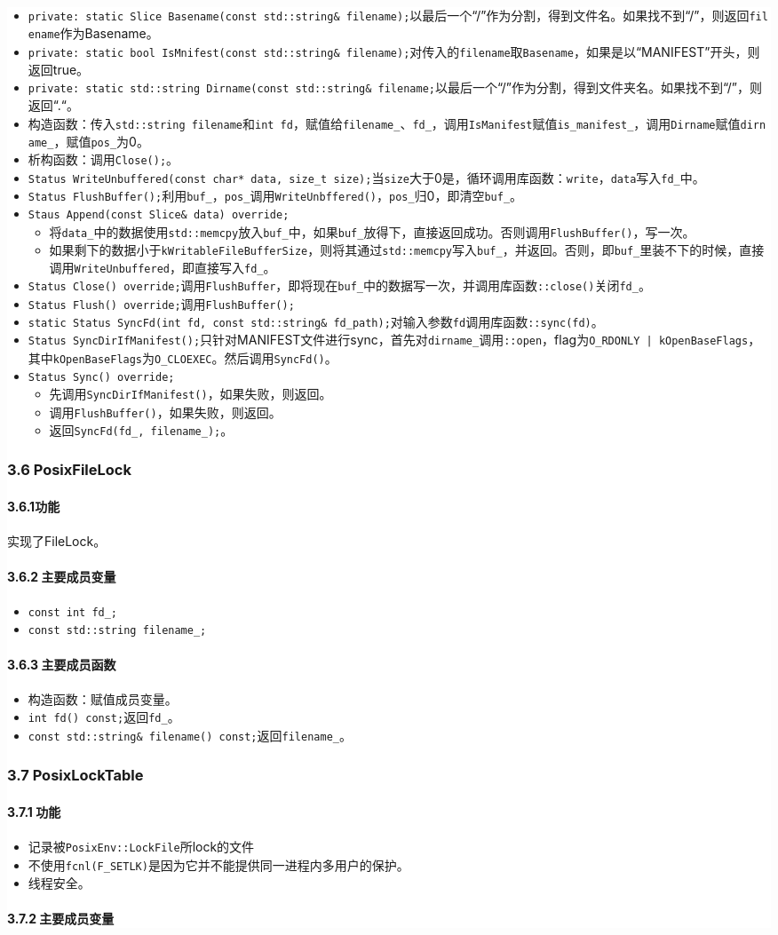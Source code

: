 * `private: static Slice Basename(const std::string& filename);`以最后一个“/”作为分割，得到文件名。如果找不到“/”，则返回`filename`作为Basename。
* `private: static bool IsMnifest(const std::string& filename);`对传入的`filename`取`Basename`，如果是以“MANIFEST”开头，则返回true。
* `private: static std::string Dirname(const std::string& filename;`以最后一个“/”作为分割，得到文件夹名。如果找不到“/”，则返回“.“。
* 构造函数：传入`std::string filename`和`int fd`，赋值给`filename_`、`fd_`，调用`IsManifest`赋值`is_manifest_`，调用`Dirname`赋值`dirname_`，赋值`pos_`为0。
* 析构函数：调用`Close();`。
* `Status WriteUnbuffered(const char* data, size_t size);`当`size`大于0是，循环调用库函数：`write`，`data`写入`fd_`中。
* `Status FlushBuffer();`利用`buf_`，`pos_`调用`WriteUnbffered()`，`pos_`归0，即清空`buf_`。
* `Staus Append(const Slice& data) override;`
  * 将`data_`中的数据使用`std::memcpy`放入`buf_`中，如果`buf_`放得下，直接返回成功。否则调用`FlushBuffer()`，写一次。
  * 如果剩下的数据小于`kWritableFileBufferSize`，则将其通过`std::memcpy`写入`buf_`，并返回。否则，即`buf_`里装不下的时候，直接调用`WriteUnbuffered`，即直接写入`fd_`。
* `Status Close() override;`调用`FlushBuffer`，即将现在`buf_`中的数据写一次，并调用库函数`::close()`关闭`fd_`。
* `Status Flush() override;`调用`FlushBuffer();`
* `static Status SyncFd(int fd, const std::string& fd_path);`对输入参数`fd`调用库函数`::sync(fd)`。
* `Status SyncDirIfManifest();`只针对MANIFEST文件进行sync，首先对`dirname_`调用`::open`，flag为`O_RDONLY | kOpenBaseFlags`，其中`kOpenBaseFlags`为`O_CLOEXEC`。然后调用`SyncFd()`。
* `Status Sync() override;`
  * 先调用`SyncDirIfManifest()`，如果失败，则返回。
  * 调用`FlushBuffer()`，如果失败，则返回。
  * 返回`SyncFd(fd_, filename_);`。

### 3.6 PosixFileLock

#### 3.6.1功能

实现了FileLock。

#### 3.6.2 主要成员变量

* `const int fd_;`
* `const std::string filename_;`

#### 3.6.3 主要成员函数

* 构造函数：赋值成员变量。
* `int fd() const;`返回`fd_`。
* `const std::string& filename() const;`返回`filename_`。

### 3.7 PosixLockTable

#### 3.7.1 功能

* 记录被`PosixEnv::LockFile`所lock的文件
* 不使用`fcnl(F_SETLK)`是因为它并不能提供同一进程内多用户的保护。
* 线程安全。

#### 3.7.2 主要成员变量
